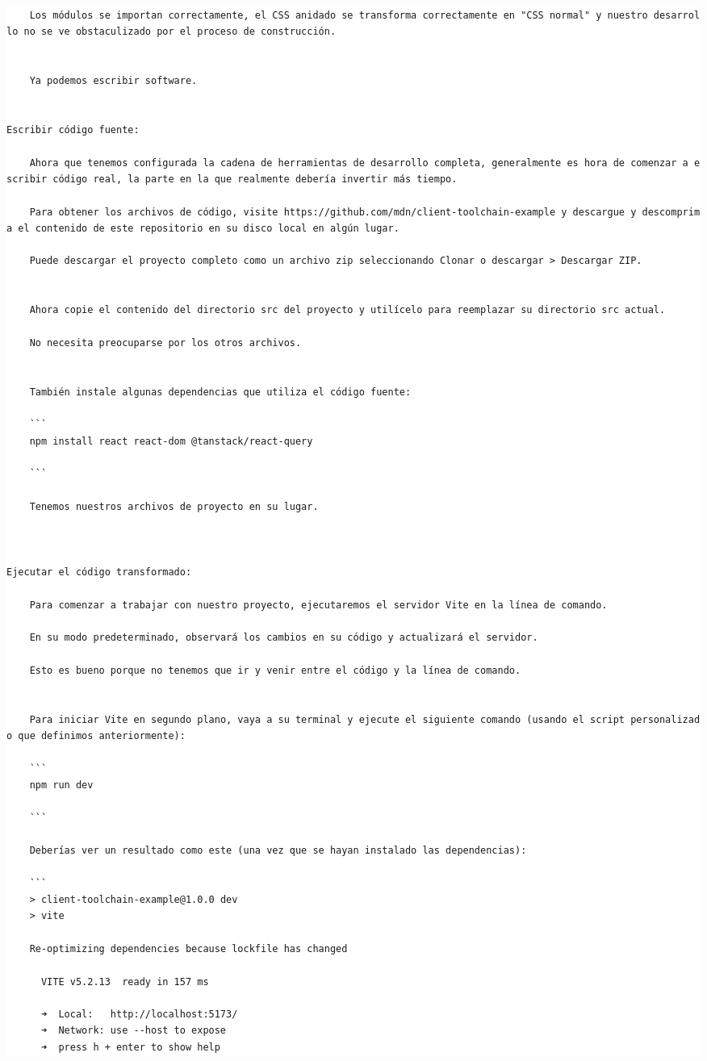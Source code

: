 		Los módulos se importan correctamente, el CSS anidado se transforma correctamente en "CSS normal" y nuestro desarrollo no se ve obstaculizado por el proceso de construcción.

		
		Ya podemos escribir software. 
		
	
	Escribir código fuente: 
		
		Ahora que tenemos configurada la cadena de herramientas de desarrollo completa, generalmente es hora de comenzar a escribir código real, la parte en la que realmente debería invertir más tiempo.
		
		Para obtener los archivos de código, visite https://github.com/mdn/client-toolchain-example y descargue y descomprima el contenido de este repositorio en su disco local en algún lugar.
		
		Puede descargar el proyecto completo como un archivo zip seleccionando Clonar o descargar > Descargar ZIP.
		
		
		Ahora copie el contenido del directorio src del proyecto y utilícelo para reemplazar su directorio src actual.
		
		No necesita preocuparse por los otros archivos.
		
		
		También instale algunas dependencias que utiliza el código fuente:
		
		```
		npm install react react-dom @tanstack/react-query

		```

		Tenemos nuestros archivos de proyecto en su lugar.
		
		
	
	Ejecutar el código transformado: 
		
		Para comenzar a trabajar con nuestro proyecto, ejecutaremos el servidor Vite en la línea de comando.
		
		En su modo predeterminado, observará los cambios en su código y actualizará el servidor.
		
		Esto es bueno porque no tenemos que ir y venir entre el código y la línea de comando.

		
		Para iniciar Vite en segundo plano, vaya a su terminal y ejecute el siguiente comando (usando el script personalizado que definimos anteriormente):
		
		```
		npm run dev

		```
		
		Deberías ver un resultado como este (una vez que se hayan instalado las dependencias):
		
		```
		> client-toolchain-example@1.0.0 dev
		> vite

		Re-optimizing dependencies because lockfile has changed

		  VITE v5.2.13  ready in 157 ms

		  ➜  Local:   http://localhost:5173/
		  ➜  Network: use --host to expose
		  ➜  press h + enter to show help
		  